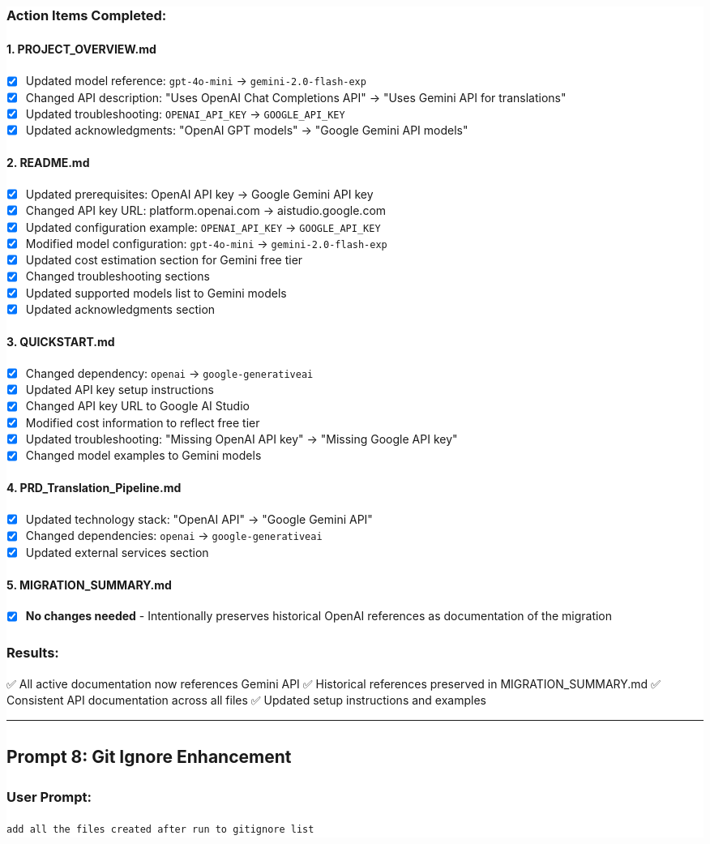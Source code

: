 ### Action Items Completed:

#### 1. PROJECT_OVERVIEW.md
- [x] Updated model reference: `gpt-4o-mini` → `gemini-2.0-flash-exp`
- [x] Changed API description: "Uses OpenAI Chat Completions API" → "Uses Gemini API for translations"
- [x] Updated troubleshooting: `OPENAI_API_KEY` → `GOOGLE_API_KEY`
- [x] Updated acknowledgments: "OpenAI GPT models" → "Google Gemini API models"

#### 2. README.md
- [x] Updated prerequisites: OpenAI API key → Google Gemini API key
- [x] Changed API key URL: platform.openai.com → aistudio.google.com
- [x] Updated configuration example: `OPENAI_API_KEY` → `GOOGLE_API_KEY`
- [x] Modified model configuration: `gpt-4o-mini` → `gemini-2.0-flash-exp`
- [x] Updated cost estimation section for Gemini free tier
- [x] Changed troubleshooting sections
- [x] Updated supported models list to Gemini models
- [x] Updated acknowledgments section

#### 3. QUICKSTART.md
- [x] Changed dependency: `openai` → `google-generativeai`
- [x] Updated API key setup instructions
- [x] Changed API key URL to Google AI Studio
- [x] Modified cost information to reflect free tier
- [x] Updated troubleshooting: "Missing OpenAI API key" → "Missing Google API key"
- [x] Changed model examples to Gemini models

#### 4. PRD_Translation_Pipeline.md
- [x] Updated technology stack: "OpenAI API" → "Google Gemini API"
- [x] Changed dependencies: `openai` → `google-generativeai`
- [x] Updated external services section

#### 5. MIGRATION_SUMMARY.md
- [x] **No changes needed** - Intentionally preserves historical OpenAI references as documentation of the migration

### Results:
✅ All active documentation now references Gemini API
✅ Historical references preserved in MIGRATION_SUMMARY.md
✅ Consistent API documentation across all files
✅ Updated setup instructions and examples

---

## Prompt 8: Git Ignore Enhancement

### User Prompt:
```
add all the files created after run to gitignore list
```
